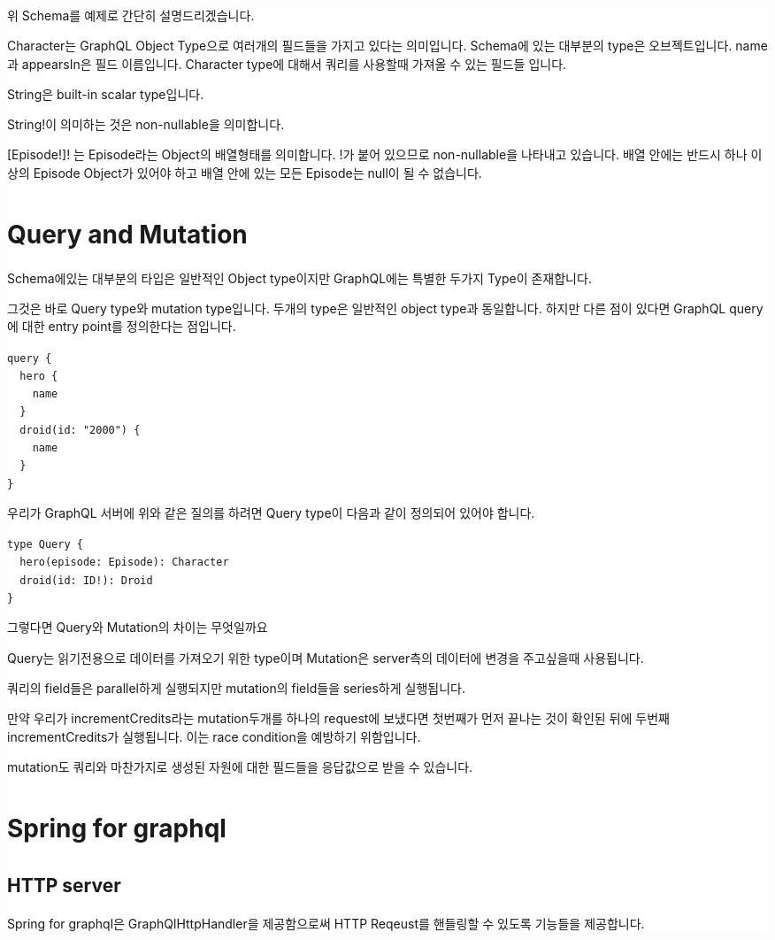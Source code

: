위 Schema를 예제로 간단히 설명드리겠습니다. 

Character는 GraphQL Object Type으로 여러개의 필드들을 가지고 있다는 의미입니다. Schema에 있는 대부분의 type은 오브젝트입니다. name과 appearsIn은 필드 이름입니다. Character type에 대해서 쿼리를 사용할때 가져올 수 있는 필드들 입니다.

String은 built-in scalar type입니다. 

String!이 의미하는 것은 non-nullable을 의미합니다.

[Episode!]! 는 Episode라는 Object의 배열형태를 의미합니다. !가 붙어 있으므로 non-nullable을 나타내고 있습니다. 배열 안에는 반드시 하나 이상의 Episode Object가 있어야 하고 배열 안에 있는 모든 Episode는 null이 될 수 없습니다.


# Query and Mutation

Schema에있는 대부분의 타입은 일반적인 Object type이지만 GraphQL에는 특별한 두가지 Type이 존재합니다.

그것은 바로 Query type와 mutation type입니다. 두개의 type은 일반적인 object type과 동일합니다. 하지만 다른 점이 있다면
GraphQL query에 대한 entry point를 정의한다는 점입니다.


```
query {
  hero {
    name
  }
  droid(id: "2000") {
    name
  }
}
```

우리가 GraphQL 서버에 위와 같은 질의를 하려면 Query type이 다음과 같이 정의되어 있어야 합니다.

```
type Query {
  hero(episode: Episode): Character
  droid(id: ID!): Droid
}
```

그렇다면 Query와 Mutation의 차이는 무엇일까요

Query는 읽기전용으로 데이터를 가져오기 위한 type이며 Mutation은 server측의 데이터에 변경을 주고싶을때 사용됩니다.

쿼리의 field들은 parallel하게 실행되지만 mutation의 field들을 series하게 실행됩니다.

만약 우리가 incrementCredits라는 mutation두개를 하나의 request에 보냈다면 첫번째가 먼저 끝나는 것이 확인된 뒤에 두번째 incrementCredits가 실행됩니다. 이는 race condition을 예방하기 위함입니다.

mutation도 쿼리와 마찬가지로 생성된 자원에 대한 필드들을 응답값으로 받을 수 있습니다.

# Spring for graphql

## HTTP server

Spring for graphql은 GraphQlHttpHandler을 제공함으로써 HTTP Reqeust를 핸들링할 수 있도록 기능들을 제공합니다.
